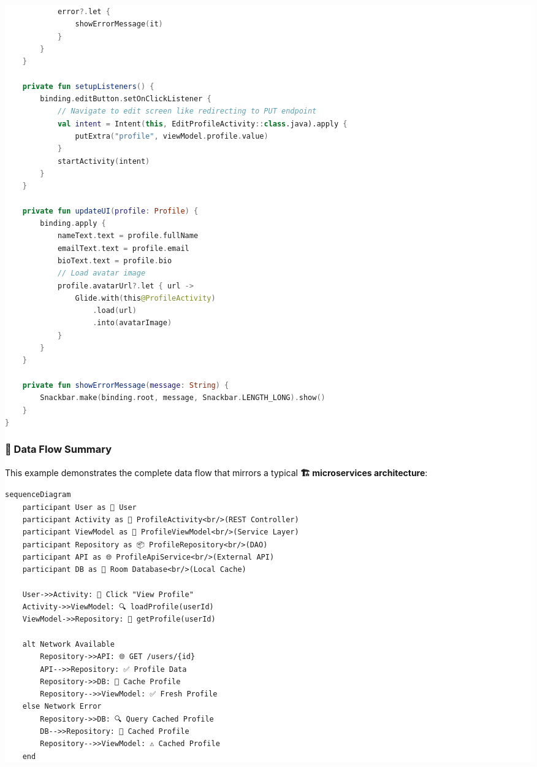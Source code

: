 ```kotlin
            error?.let {
                showErrorMessage(it)
            }
        }
    }
    
    private fun setupListeners() {
        binding.editButton.setOnClickListener {
            // Navigate to edit screen like redirecting to PUT endpoint
            val intent = Intent(this, EditProfileActivity::class.java).apply {
                putExtra("profile", viewModel.profile.value)
            }
            startActivity(intent)
        }
    }
    
    private fun updateUI(profile: Profile) {
        binding.apply {
            nameText.text = profile.fullName
            emailText.text = profile.email
            bioText.text = profile.bio
            // Load avatar image
            profile.avatarUrl?.let { url ->
                Glide.with(this@ProfileActivity)
                    .load(url)
                    .into(avatarImage)
            }
        }
    }
    
    private fun showErrorMessage(message: String) {
        Snackbar.make(binding.root, message, Snackbar.LENGTH_LONG).show()
    }
}
```

### 🔄 Data Flow Summary

This example demonstrates the complete data flow that mirrors a typical **🏗️ microservices architecture**:

```mermaid
sequenceDiagram
    participant User as 👤 User
    participant Activity as 🎨 ProfileActivity<br/>(REST Controller)
    participant ViewModel as 🧠 ProfileViewModel<br/>(Service Layer)
    participant Repository as 📦 ProfileRepository<br/>(DAO)
    participant API as 🌐 ProfileApiService<br/>(External API)
    participant DB as 💾 Room Database<br/>(Local Cache)

    User->>Activity: 📱 Click "View Profile"
    Activity->>ViewModel: 🔍 loadProfile(userId)
    ViewModel->>Repository: 📡 getProfile(userId)
    
    alt Network Available
        Repository->>API: 🌐 GET /users/{id}
        API-->>Repository: ✅ Profile Data
        Repository->>DB: 💾 Cache Profile
        Repository-->>ViewModel: ✅ Fresh Profile
    else Network Error
        Repository->>DB: 🔍 Query Cached Profile
        DB-->>Repository: 📄 Cached Profile
        Repository-->>ViewModel: ⚠️ Cached Profile
    end
```